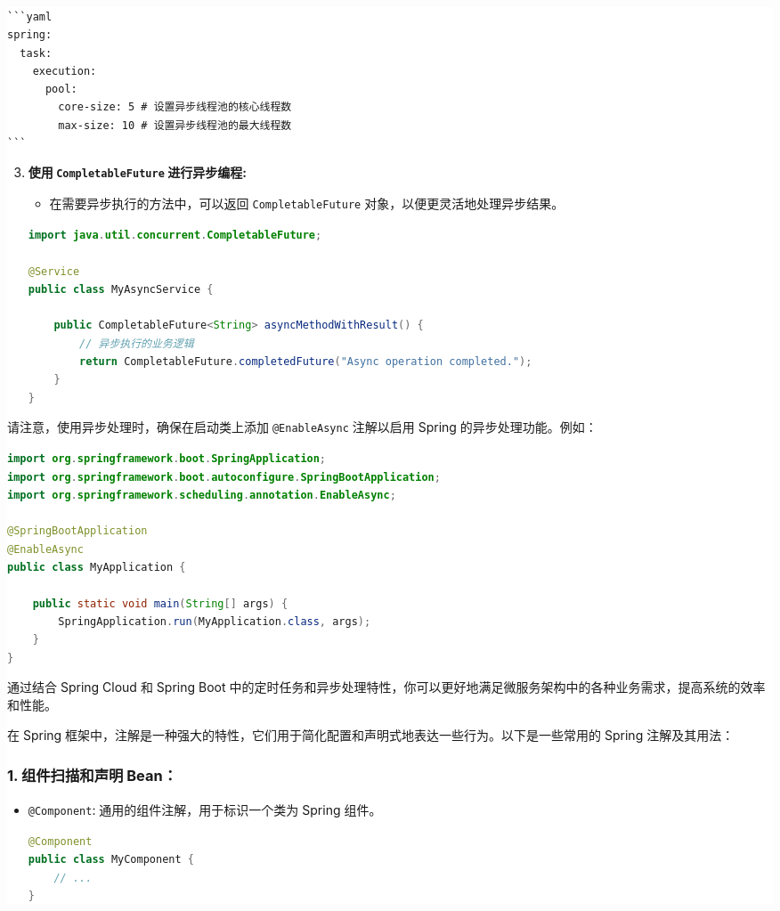     ```yaml
    spring:
      task:
        execution:
          pool:
            core-size: 5 # 设置异步线程池的核心线程数
            max-size: 10 # 设置异步线程池的最大线程数
    ```

3. **使用 `CompletableFuture` 进行异步编程:**
   - 在需要异步执行的方法中，可以返回 `CompletableFuture` 对象，以便更灵活地处理异步结果。

    ```java
    import java.util.concurrent.CompletableFuture;

    @Service
    public class MyAsyncService {

        public CompletableFuture<String> asyncMethodWithResult() {
            // 异步执行的业务逻辑
            return CompletableFuture.completedFuture("Async operation completed.");
        }
    }
    ```

请注意，使用异步处理时，确保在启动类上添加 `@EnableAsync` 注解以启用 Spring 的异步处理功能。例如：

```java
import org.springframework.boot.SpringApplication;
import org.springframework.boot.autoconfigure.SpringBootApplication;
import org.springframework.scheduling.annotation.EnableAsync;

@SpringBootApplication
@EnableAsync
public class MyApplication {

    public static void main(String[] args) {
        SpringApplication.run(MyApplication.class, args);
    }
}
```

通过结合 Spring Cloud 和 Spring Boot 中的定时任务和异步处理特性，你可以更好地满足微服务架构中的各种业务需求，提高系统的效率和性能。

在 Spring 框架中，注解是一种强大的特性，它们用于简化配置和声明式地表达一些行为。以下是一些常用的 Spring 注解及其用法：

### 1. **组件扫描和声明 Bean：**

- `@Component`: 通用的组件注解，用于标识一个类为 Spring 组件。
  ```java
  @Component
  public class MyComponent {
      // ...
  }
  ```
